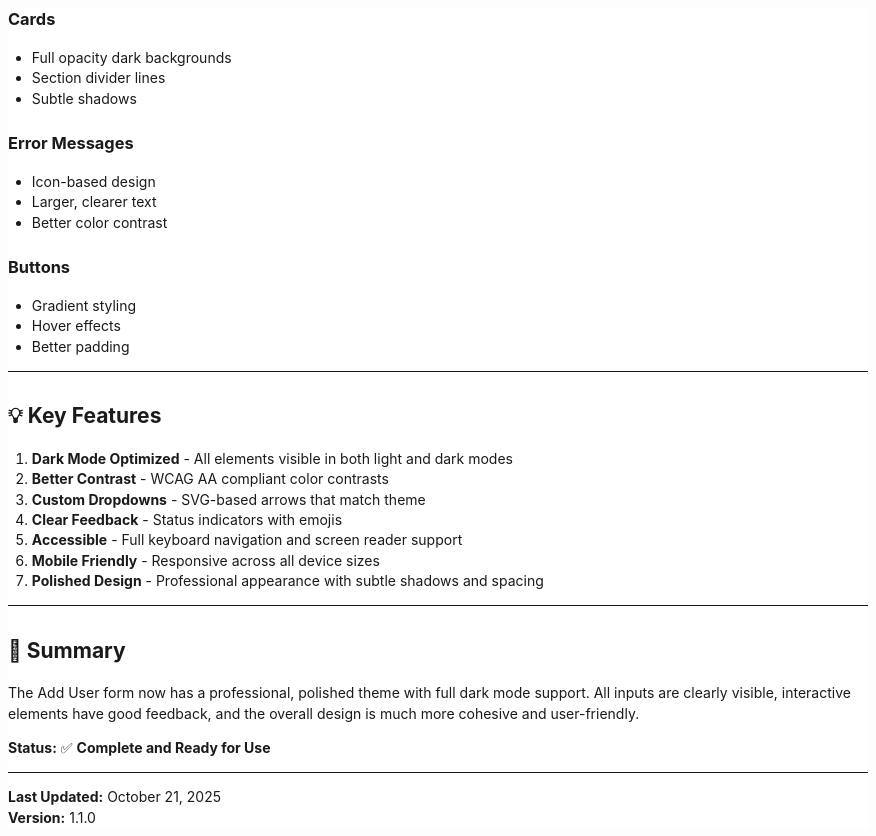 ### Cards
- Full opacity dark backgrounds
- Section divider lines
- Subtle shadows

### Error Messages
- Icon-based design
- Larger, clearer text
- Better color contrast

### Buttons
- Gradient styling
- Hover effects
- Better padding

---

## 💡 Key Features

1. **Dark Mode Optimized** - All elements visible in both light and dark modes
2. **Better Contrast** - WCAG AA compliant color contrasts
3. **Custom Dropdowns** - SVG-based arrows that match theme
4. **Clear Feedback** - Status indicators with emojis
5. **Accessible** - Full keyboard navigation and screen reader support
6. **Mobile Friendly** - Responsive across all device sizes
7. **Polished Design** - Professional appearance with subtle shadows and spacing

---

## 📝 Summary

The Add User form now has a professional, polished theme with full dark mode support. All inputs are clearly visible, interactive elements have good feedback, and the overall design is much more cohesive and user-friendly.

**Status:** ✅ **Complete and Ready for Use**

---

**Last Updated:** October 21, 2025  
**Version:** 1.1.0
